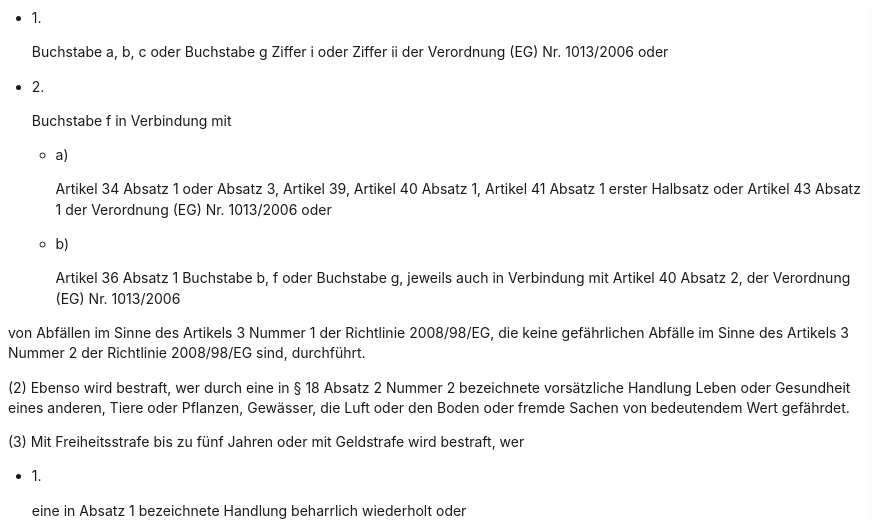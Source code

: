   - 1\.
    
    <div>
    
    Buchstabe a, b, c oder Buchstabe g Ziffer i oder Ziffer ii der
    Verordnung (EG) Nr. 1013/2006 oder
    
    </div>

  - 2\.
    
    <div>
    
    Buchstabe f in Verbindung mit
    
      - a)
        
        <div>
        
        Artikel 34 Absatz 1 oder Absatz 3, Artikel 39, Artikel 40 Absatz
        1, Artikel 41 Absatz 1 erster Halbsatz oder Artikel 43 Absatz 1
        der Verordnung (EG) Nr. 1013/2006 oder
        
        </div>
    
      - b)
        
        <div>
        
        Artikel 36 Absatz 1 Buchstabe b, f oder Buchstabe g, jeweils
        auch in Verbindung mit Artikel 40 Absatz 2, der Verordnung (EG)
        Nr. 1013/2006
        
        </div>
    
    </div>

von Abfällen im Sinne des Artikels 3 Nummer 1 der Richtlinie 2008/98/EG,
die keine gefährlichen Abfälle im Sinne des Artikels 3 Nummer 2 der
Richtlinie 2008/98/EG sind, durchführt.

</div>

<div class="jurAbsatz">

(2) Ebenso wird bestraft, wer durch eine in § 18 Absatz 2 Nummer 2
bezeichnete vorsätzliche Handlung Leben oder Gesundheit eines anderen,
Tiere oder Pflanzen, Gewässer, die Luft oder den Boden oder fremde
Sachen von bedeutendem Wert gefährdet.

</div>

<div class="jurAbsatz">

(3) Mit Freiheitsstrafe bis zu fünf Jahren oder mit Geldstrafe wird
bestraft, wer

  - 1\.
    
    <div>
    
    eine in Absatz 1 bezeichnete Handlung beharrlich wiederholt oder
    